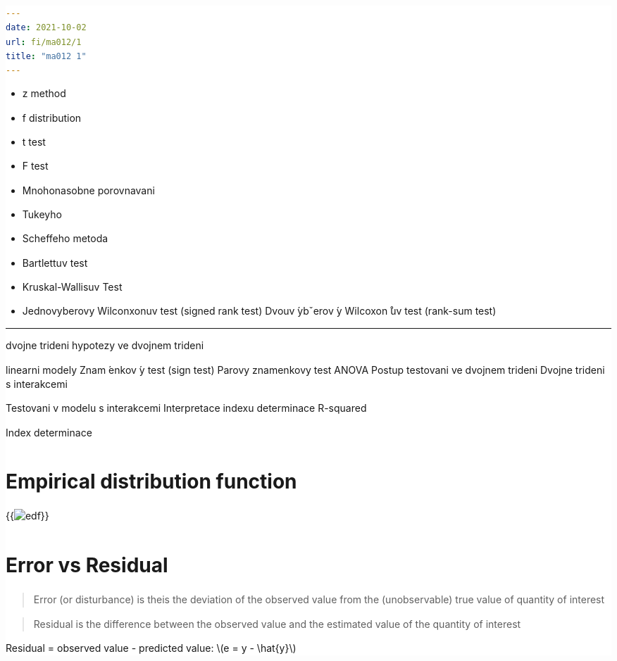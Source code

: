 ```yaml
---
date: 2021-10-02
url: fi/ma012/1
title: "ma012 1"
---
```


- z method
- f distribution
- t test
- F test 


- Mnohonasobne porovnavani
- Tukeyho
- Scheffeho metoda
- Bartlettuv test
- Kruskal-Wallisuv Test
- Jednovyberovy Wilconxonuv test (signed rank test)
Dvouv ́ybˇerov ́y Wilcoxon ̊uv test (rank-sum test)



---

dvojne trideni 
hypotezy ve dvojnem trideni

linearni modely
Znam ́enkov ́y test (sign test)
Parovy znamenkovy test
ANOVA
Postup testovani ve dvojnem trideni
Dvojne trideni s interakcemi

Testovani v modelu s interakcemi
Interpretace indexu determinace R-squared

Index determinace

# Empirical distribution function

{{<image src="/images/edf.png" position="center" alt="edf">}}

# Error vs Residual

> Error (or disturbance) is theis the deviation of the observed value from the (unobservable) true value of quantity of interest

> Residual is the difference between the observed value and the estimated value of the quantity of interest

Residual = observed value - predicted value: \\(e = y - \hat{y}\\)
